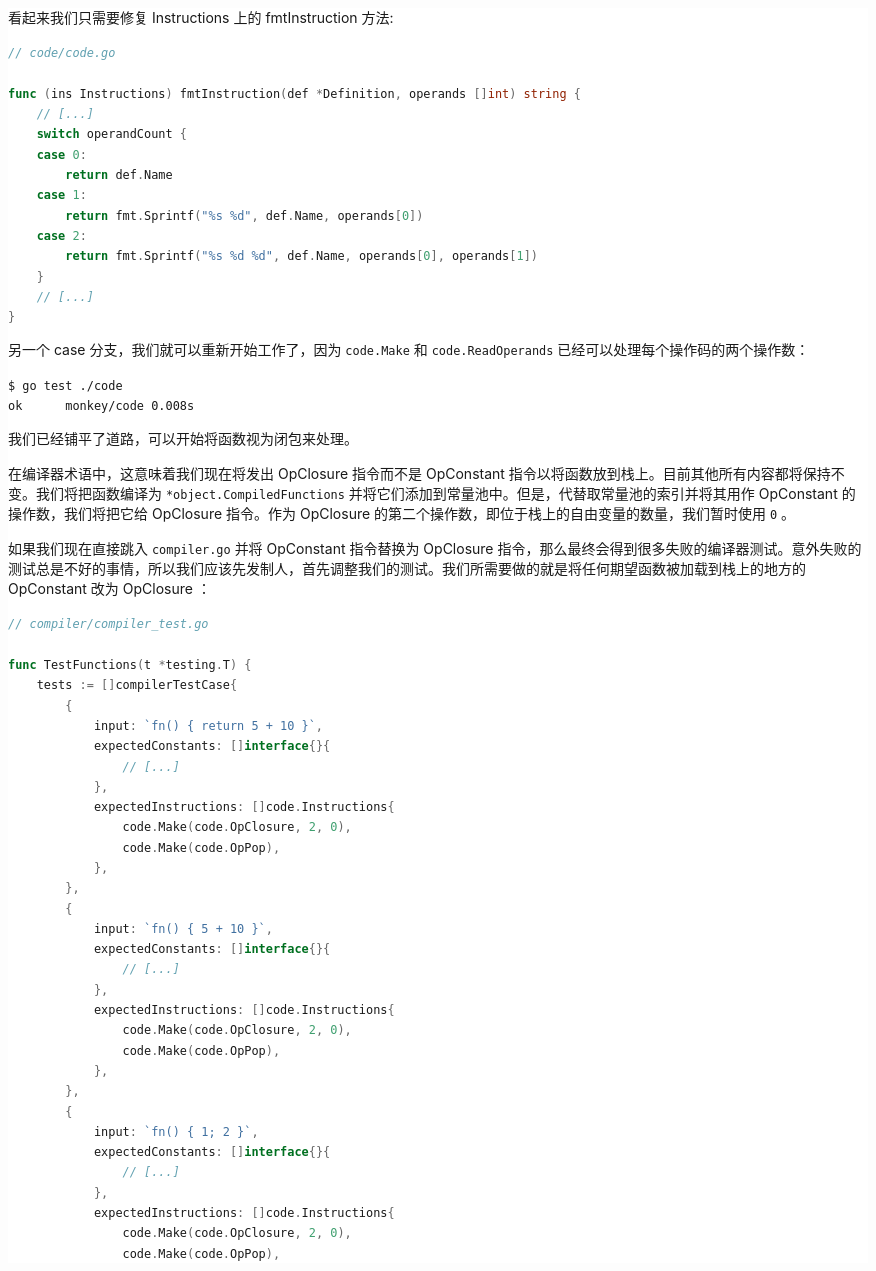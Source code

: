 看起来我们只需要修复 Instructions 上的 fmtInstruction 方法:

```Go
// code/code.go

func (ins Instructions) fmtInstruction(def *Definition, operands []int) string {
    // [...]
    switch operandCount {
    case 0:
        return def.Name
    case 1:
        return fmt.Sprintf("%s %d", def.Name, operands[0])
    case 2:
        return fmt.Sprintf("%s %d %d", def.Name, operands[0], operands[1])
    }
    // [...]
}
```

另一个 case 分支，我们就可以重新开始工作了，因为 `code.Make` 和 `code.ReadOperands` 已经可以处理每个操作码的两个操作数：

```
$ go test ./code
ok      monkey/code 0.008s
```

我们已经铺平了道路，可以开始将函数视为闭包来处理。

在编译器术语中，这意味着我们现在将发出 OpClosure 指令而不是 OpConstant 指令以将函数放到栈上。目前其他所有内容都将保持不变。我们将把函数编译为 `*object.CompiledFunctions` 并将它们添加到常量池中。但是，代替取常量池的索引并将其用作 OpConstant 的操作数，我们将把它给 OpClosure 指令。作为 OpClosure 的第二个操作数，即位于栈上的自由变量的数量，我们暂时使用 `0` 。

如果我们现在直接跳入 `compiler.go` 并将 OpConstant 指令替换为 OpClosure 指令，那么最终会得到很多失败的编译器测试。意外失败的测试总是不好的事情，所以我们应该先发制人，首先调整我们的测试。我们所需要做的就是将任何期望函数被加载到栈上的地方的 OpConstant 改为 OpClosure ：

```Go
// compiler/compiler_test.go

func TestFunctions(t *testing.T) {
    tests := []compilerTestCase{
        {
            input: `fn() { return 5 + 10 }`,
            expectedConstants: []interface{}{
                // [...]
            },
            expectedInstructions: []code.Instructions{
                code.Make(code.OpClosure, 2, 0),
                code.Make(code.OpPop),
            },
        },
        {
            input: `fn() { 5 + 10 }`,
            expectedConstants: []interface{}{
                // [...]
            },
            expectedInstructions: []code.Instructions{
                code.Make(code.OpClosure, 2, 0),
                code.Make(code.OpPop),
            },
        },
        {
            input: `fn() { 1; 2 }`,
            expectedConstants: []interface{}{
                // [...]
            },
            expectedInstructions: []code.Instructions{
                code.Make(code.OpClosure, 2, 0),
                code.Make(code.OpPop),
```